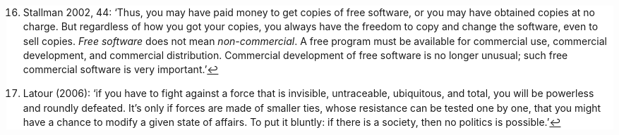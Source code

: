 16. <div id="fn16">

    </div>

    Stallman 2002, 44: ‘Thus, you may have paid money to get copies of
    free software, or you may have obtained copies at no charge. But
    regardless of how you got your copies, you always have the freedom
    to copy and change the software, even to sell copies. *Free
    software* does not mean *non-commercial*. A free program must be
    available for commercial use, commercial development, and
    commercial distribution. Commercial development of free software is
    no longer unusual; such free commercial software is very
    important.’[↩](#fnref16)

17. <div id="fn17">

    </div>

    Latour (2006): ‘if you have to fight against a force that is
    invisible, untraceable, ubiquitous, and total, you will be powerless
    and roundly defeated. It’s only if forces are made of smaller ties,
    whose resistance can be tested one by one, that you might have a
    chance to modify a given state of affairs. To put it bluntly: if
    there is a society, then no politics is possible.’[↩](#fnref17)

</div>
